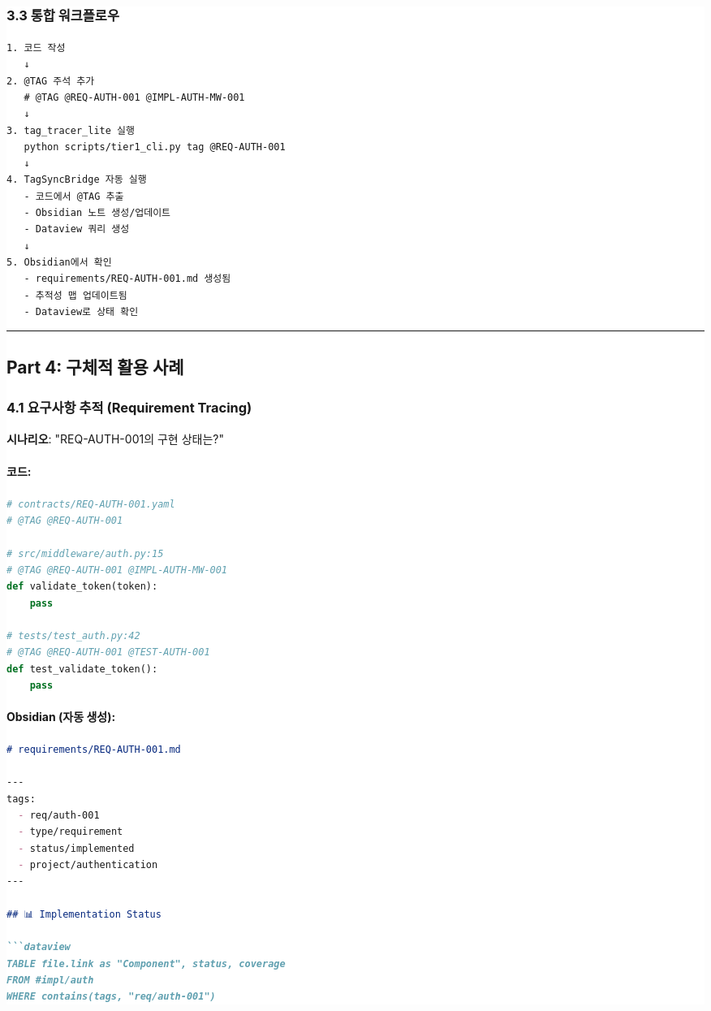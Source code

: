 ### 3.3 통합 워크플로우

```
1. 코드 작성
   ↓
2. @TAG 주석 추가
   # @TAG @REQ-AUTH-001 @IMPL-AUTH-MW-001
   ↓
3. tag_tracer_lite 실행
   python scripts/tier1_cli.py tag @REQ-AUTH-001
   ↓
4. TagSyncBridge 자동 실행
   - 코드에서 @TAG 추출
   - Obsidian 노트 생성/업데이트
   - Dataview 쿼리 생성
   ↓
5. Obsidian에서 확인
   - requirements/REQ-AUTH-001.md 생성됨
   - 추적성 맵 업데이트됨
   - Dataview로 상태 확인
```

---

## Part 4: 구체적 활용 사례

### 4.1 요구사항 추적 (Requirement Tracing)

**시나리오**: "REQ-AUTH-001의 구현 상태는?"

#### 코드:
```python
# contracts/REQ-AUTH-001.yaml
# @TAG @REQ-AUTH-001

# src/middleware/auth.py:15
# @TAG @REQ-AUTH-001 @IMPL-AUTH-MW-001
def validate_token(token):
    pass

# tests/test_auth.py:42
# @TAG @REQ-AUTH-001 @TEST-AUTH-001
def test_validate_token():
    pass
```

#### Obsidian (자동 생성):
```markdown
# requirements/REQ-AUTH-001.md

---
tags:
  - req/auth-001
  - type/requirement
  - status/implemented
  - project/authentication
---

## 📊 Implementation Status

```dataview
TABLE file.link as "Component", status, coverage
FROM #impl/auth
WHERE contains(tags, "req/auth-001")
```